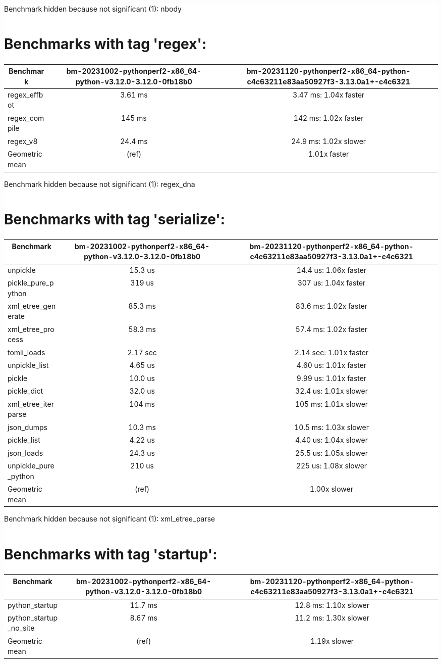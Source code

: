 Benchmark hidden because not significant (1): nbody

Benchmarks with tag 'regex':
============================

| Benchmark      | bm-20231002-pythonperf2-x86_64-python-v3.12.0-3.12.0-0fb18b0 | bm-20231120-pythonperf2-x86_64-python-c4c63211e83aa50927f3-3.13.0a1+-c4c6321 |
|----------------|:------------------------------------------------------------:|:----------------------------------------------------------------------------:|
| regex_effbot   | 3.61 ms                                                      | 3.47 ms: 1.04x faster                                                        |
| regex_compile  | 145 ms                                                       | 142 ms: 1.02x faster                                                         |
| regex_v8       | 24.4 ms                                                      | 24.9 ms: 1.02x slower                                                        |
| Geometric mean | (ref)                                                        | 1.01x faster                                                                 |

Benchmark hidden because not significant (1): regex_dna

Benchmarks with tag 'serialize':
================================

| Benchmark            | bm-20231002-pythonperf2-x86_64-python-v3.12.0-3.12.0-0fb18b0 | bm-20231120-pythonperf2-x86_64-python-c4c63211e83aa50927f3-3.13.0a1+-c4c6321 |
|----------------------|:------------------------------------------------------------:|:----------------------------------------------------------------------------:|
| unpickle             | 15.3 us                                                      | 14.4 us: 1.06x faster                                                        |
| pickle_pure_python   | 319 us                                                       | 307 us: 1.04x faster                                                         |
| xml_etree_generate   | 85.3 ms                                                      | 83.6 ms: 1.02x faster                                                        |
| xml_etree_process    | 58.3 ms                                                      | 57.4 ms: 1.02x faster                                                        |
| tomli_loads          | 2.17 sec                                                     | 2.14 sec: 1.01x faster                                                       |
| unpickle_list        | 4.65 us                                                      | 4.60 us: 1.01x faster                                                        |
| pickle               | 10.0 us                                                      | 9.99 us: 1.01x faster                                                        |
| pickle_dict          | 32.0 us                                                      | 32.4 us: 1.01x slower                                                        |
| xml_etree_iterparse  | 104 ms                                                       | 105 ms: 1.01x slower                                                         |
| json_dumps           | 10.3 ms                                                      | 10.5 ms: 1.03x slower                                                        |
| pickle_list          | 4.22 us                                                      | 4.40 us: 1.04x slower                                                        |
| json_loads           | 24.3 us                                                      | 25.5 us: 1.05x slower                                                        |
| unpickle_pure_python | 210 us                                                       | 225 us: 1.08x slower                                                         |
| Geometric mean       | (ref)                                                        | 1.00x slower                                                                 |

Benchmark hidden because not significant (1): xml_etree_parse

Benchmarks with tag 'startup':
==============================

| Benchmark              | bm-20231002-pythonperf2-x86_64-python-v3.12.0-3.12.0-0fb18b0 | bm-20231120-pythonperf2-x86_64-python-c4c63211e83aa50927f3-3.13.0a1+-c4c6321 |
|------------------------|:------------------------------------------------------------:|:----------------------------------------------------------------------------:|
| python_startup         | 11.7 ms                                                      | 12.8 ms: 1.10x slower                                                        |
| python_startup_no_site | 8.67 ms                                                      | 11.2 ms: 1.30x slower                                                        |
| Geometric mean         | (ref)                                                        | 1.19x slower                                                                 |
